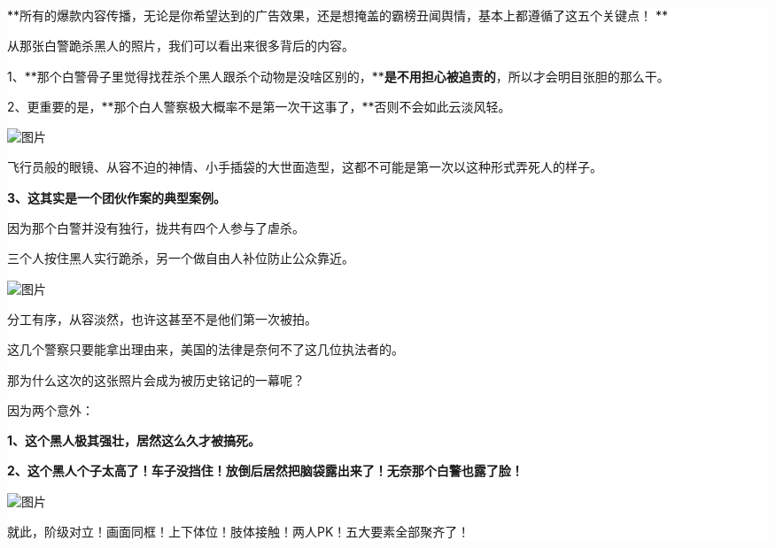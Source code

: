 

**所有的爆款内容传播，无论是你希望达到的广告效果，还是想掩盖的霸榜丑闻舆情，基本上都遵循了这五个关键点！
**



从那张白警跪杀黑人的照片，我们可以看出来很多背后的内容。



1、**那个白警骨子里觉得找茬杀个黑人跟杀个动物是没啥区别的，****是不用担心被追责的**，所以才会明目张胆的那么干。



2、更重要的是，**那个白人警察极大概率不是第一次干这事了，**否则不会如此云淡风轻。



![图片](../img/深度系列.assets/640-20220507142222494.jpeg)



飞行员般的眼镜、从容不迫的神情、小手插袋的大世面造型，这都不可能是第一次以这种形式弄死人的样子。



**3、这其实是一个团伙作案的典型案例。**



因为那个白警并没有独行，拢共有四个人参与了虐杀。



三个人按住黑人实行跪杀，另一个做自由人补位防止公众靠近。



![图片](../img/深度系列.assets/640-20220507142222677.jpeg)



分工有序，从容淡然，也许这甚至不是他们第一次被拍。



这几个警察只要能拿出理由来，美国的法律是奈何不了这几位执法者的。



那为什么这次的这张照片会成为被历史铭记的一幕呢？



因为两个意外：



**1、这个黑人极其强壮，居然这么久才被搞死。**



**2、这个黑人个子太高了！车子没挡住！放倒后居然把脑袋露出来了！无奈那个白警也露了脸！**



![图片](../img/深度系列.assets/640-20220507142222867.jpeg)



就此，阶级对立！画面同框！上下体位！肢体接触！两人PK！五大要素全部聚齐了！

